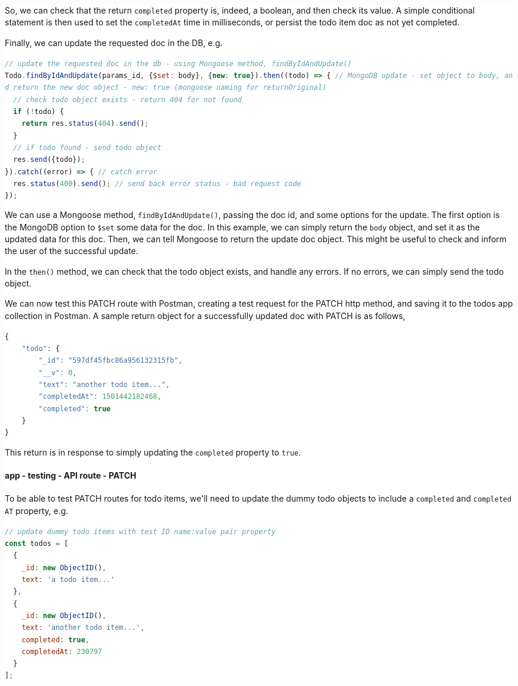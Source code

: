 So, we can check that the return `completed` property is, indeed, a boolean, and then check its value. A simple conditional statement is then used to set the `completedAt` time in milliseconds, or persist the todo item doc as not yet completed.

Finally, we can update the requested doc in the DB, e.g.

```javascript
// update the requested doc in the db - using Mongoose method, findByIdAndUpdate()
Todo.findByIdAndUpdate(params_id, {$set: body}, {new: true}).then((todo) => { // MongoDB update - set object to body, and return the new doc object - new: true (mongoose naming for returnOriginal)
  // check todo object exists - return 404 for not found
  if (!todo) {
    return res.status(404).send();
  }
  // if todo found - send todo object
  res.send({todo});
}).catch((error) => { // catch error
  res.status(400).send(); // send back error status - bad request code
});
```

We can use a Mongoose method, `findByIdAndUpdate()`, passing the doc id, and some options for the update. The first option is the MongoDB option to `$set` some data for the doc. In this example, we can simply return the `body` object, and set it as the updated data for this doc. Then, we can tell Mongoose to return the update doc object. This might be useful to check and inform the user of the successful update.

In the `then()` method, we can check that the todo object exists, and handle any errors. If no errors, we can simply send the todo object.

We can now test this PATCH route with Postman, creating a test request for the PATCH http method, and saving it to the todos app collection in Postman. A sample return object for a successfully updated doc with PATCH is as follows,

```javascript
{
    "todo": {
        "_id": "597df45fbc86a956132315fb",
        "__v": 0,
        "text": "another todo item...",
        "completedAt": 1501442182468,
        "completed": true
    }
}
```

This return is in response to simply updating the `completed` property to `true`.

#### app - testing - API route - PATCH
To be able to test PATCH routes for todo items, we'll need to update the dummy todo objects to include a `completed` and `completedAT` property, e.g.

```javascript
// update dummy todo items with test ID name:value pair property
const todos = [
  {
    _id: new ObjectID(),
    text: 'a todo item...'
  },
  {
    _id: new ObjectID(),
    text: 'another todo item...',
    completed: true,
    completedAt: 230797
  }
];
```
